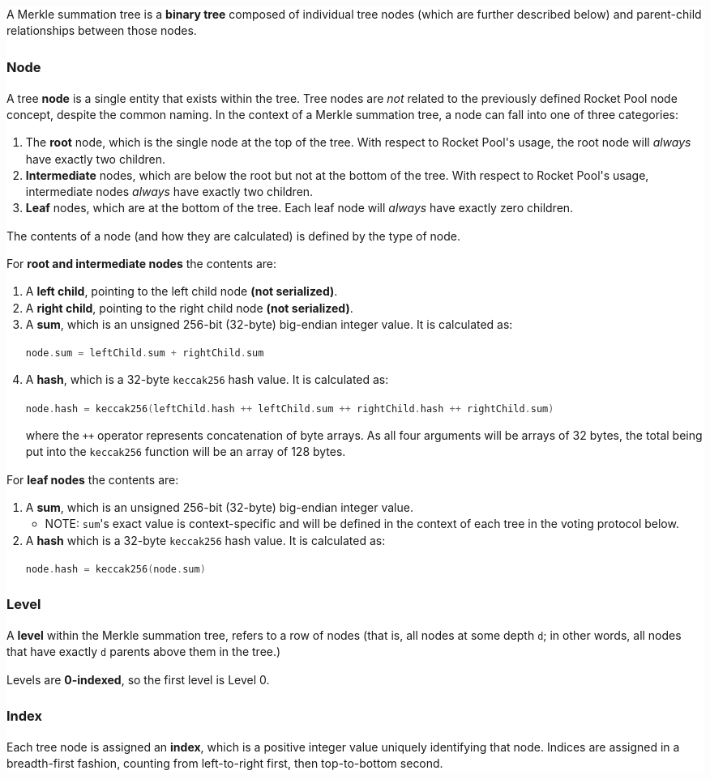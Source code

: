 A Merkle summation tree is a **binary tree** composed of individual tree nodes (which are further described below) and parent-child relationships between those nodes.


### Node

A tree **node** is a single entity that exists within the tree. Tree nodes are *not* related to the previously defined Rocket Pool node concept, despite the common naming. In the context of a Merkle summation tree, a node can fall into one of three categories:

1. The **root** node, which is the single node at the top of the tree. With respect to Rocket Pool's usage, the root node will *always* have exactly two children.
2. **Intermediate** nodes, which are below the root but not at the bottom of the tree. With respect to Rocket Pool's usage, intermediate nodes *always* have exactly two children.
3. **Leaf** nodes, which are at the bottom of the tree. Each leaf node will *always* have exactly zero children.
 
The contents of a node (and how they are calculated) is defined by the type of node.

For **root and intermediate nodes** the contents are:
1. A **left child**, pointing to the left child node **(not serialized)**.
2. A **right child**, pointing to the right child node **(not serialized)**.
3. A **sum**, which is an unsigned 256-bit (32-byte) big-endian integer value. It is calculated as:
    ```go
    node.sum = leftChild.sum + rightChild.sum
    ```
4. A **hash**, which is a 32-byte `keccak256` hash value. It is calculated as:
    ```go
    node.hash = keccak256(leftChild.hash ++ leftChild.sum ++ rightChild.hash ++ rightChild.sum)
    ```
    where the `++` operator represents concatenation of byte arrays. As all four arguments will be arrays of 32 bytes, the total being put into the `keccak256` function will be an array of 128 bytes.

For **leaf nodes** the contents are:
1. A **sum**, which is an unsigned 256-bit (32-byte) big-endian integer value.
   - NOTE: `sum`'s exact value is context-specific and will be defined in the context of each tree in the voting protocol below.
2. A **hash** which is a 32-byte `keccak256` hash value. It is calculated as:
    ```go
    node.hash = keccak256(node.sum)
    ```


### Level

A **level** within the Merkle summation tree, refers to a row of nodes (that is, all nodes at some depth `d`; in other words, all nodes that have exactly `d` parents above them in the tree.)

Levels are **0-indexed**, so the first level is Level 0.


### Index

Each tree node is assigned an **index**, which is a positive integer value uniquely identifying that node. Indices are assigned in a breadth-first fashion, counting from left-to-right first, then top-to-bottom second.
